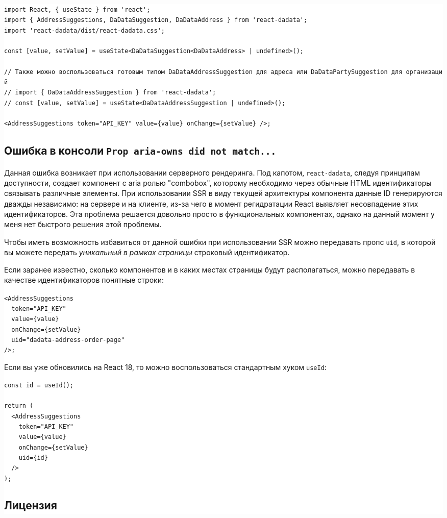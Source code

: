 ```tsx
import React, { useState } from 'react';
import { AddressSuggestions, DaDataSuggestion, DaDataAddress } from 'react-dadata';
import 'react-dadata/dist/react-dadata.css';

const [value, setValue] = useState<DaDataSuggestion<DaDataAddress> | undefined>();

// Также можно воспользоваться готовым типом DaDataAddressSuggestion для адреса или DaDataPartySuggestion для организаций
// import { DaDataAddressSuggestion } from 'react-dadata';
// const [value, setValue] = useState<DaDataAddressSuggestion | undefined>();

<AddressSuggestions token="API_KEY" value={value} onChange={setValue} />;
```

## Ошибка в консоли `Prop aria-owns did not match...`

Данная ошибка возникает при использовании серверного рендеринга. Под капотом, `react-dadata`, следуя принципам доступности, создает компонент с aria ролью "combobox", которому необходимо через обычные HTML идентификаторы связывать различные элементы. При использовании SSR в виду текущей архитектуры компонента данные ID генерируются дважды независимо: на сервере и на клиенте, из-за чего в момент регидратации React выявляет несовпадение этих идентификаторов. Эта проблема решается довольно просто в функциональных компонентах, однако на данный момент у меня нет быстрого решения этой проблемы.

Чтобы иметь возможность избавиться от данной ошибки при использовании SSR можно передавать пропс `uid`, в которой вы можете передать _уникальный в рамках страницы_ строковый идентификатор.

Если заранее известно, сколько компонентов и в каких местах страницы будут располагаться, можно передавать в качестве идентификаторов понятные строки:

```tsx
<AddressSuggestions
  token="API_KEY"
  value={value}
  onChange={setValue}
  uid="dadata-address-order-page"
/>;
```

Если вы уже обновились на React 18, то можно воспользоваться стандартным хуком `useId`:

```tsx
const id = useId();

return (
  <AddressSuggestions
    token="API_KEY"
    value={value}
    onChange={setValue}
    uid={id}
  />
);
```

## Лицензия
